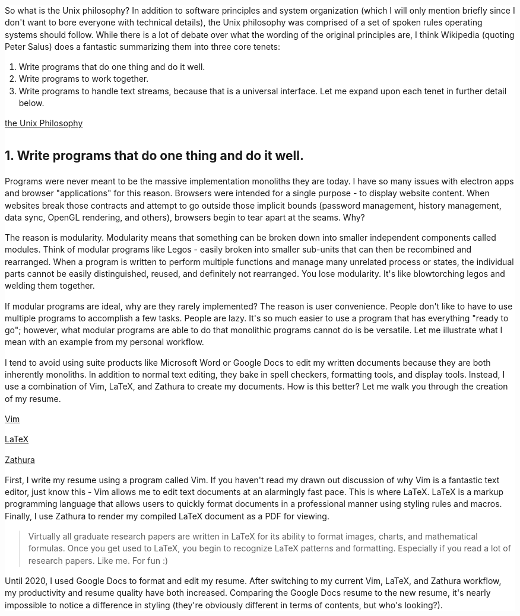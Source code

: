 So what is the Unix philosophy? In addition to software principles and system organization (which I will only mention briefly since I don't want to bore everyone with technical details), the Unix philosophy was comprised of a set of spoken rules operating systems should follow. While there is a lot of debate over what the wording of the original principles are, I think Wikipedia (quoting Peter Salus) does a fantastic summarizing them into three core tenets:

1. Write programs that do one thing and do it well.
2. Write programs to work together.
3. Write programs to handle text streams, because that is a universal interface. Let me expand upon each tenet in further detail below.

[the Unix Philosophy](https://en.wikipedia.org/wiki/Unix_philosophy)

## 1. Write programs that do one thing and do it well.

Programs were never meant to be the massive implementation monoliths they are today. I have so many issues with electron apps and browser "applications" for this reason. Browsers were intended for a single purpose - to display website content. When websites break those contracts and attempt to go outside those implicit bounds (password management, history management, data sync, OpenGL rendering, and others), browsers begin to tear apart at the seams. Why?

The reason is modularity. Modularity means that something can be broken down into smaller independent components called modules. Think of modular programs like Legos - easily broken into smaller sub-units that can then be recombined and rearranged. When a program is written to perform multiple functions and manage many unrelated process or states, the individual parts cannot be easily distinguished, reused, and definitely not rearranged. You lose modularity. It's like blowtorching legos and welding them together.

If modular programs are ideal, why are they rarely implemented? The reason is user convenience. People don't like to have to use multiple programs to accomplish a few tasks. People are lazy. It's so much easier to use a program that has everything "ready to go"; however, what modular programs are able to do that monolithic programs cannot do is be versatile. Let me illustrate what I mean with an example from my personal workflow.

I tend to avoid using suite products like Microsoft Word or Google Docs to edit my written documents because they are both inherently monoliths. In addition to normal text editing, they bake in spell checkers, formatting tools, and display tools. Instead, I use a combination of Vim, LaTeX, and Zathura to create my documents. How is this better? Let me walk you through the creation of my resume.

[Vim](https://www.vim.org/)

[LaTeX](https://www.latex-project.org/)

[Zathura](https://pwmt.org/projects/zathura/)

First, I write my resume using a program called Vim. If you haven't read my drawn out discussion of why Vim is a fantastic text editor, just know this - Vim allows me to edit text documents at an alarmingly fast pace. This is where LaTeX. LaTeX is a markup programming language that allows users to quickly format documents in a professional manner using styling rules and macros. Finally, I use Zathura to render my compiled LaTeX document as a PDF for viewing.

> Virtually all graduate research papers are written in LaTeX for its ability to format images, charts, and mathematical formulas. Once you get used to LaTeX, you begin to recognize LaTeX patterns and formatting. Especially if you read a lot of research papers. Like me. For fun :)

Until 2020, I used Google Docs to format and edit my resume. After switching to my current Vim, LaTeX, and Zathura workflow, my productivity and resume quality have both increased. Comparing the Google Docs resume to the new resume, it's nearly impossible to notice a difference in styling (they're obviously different in terms of contents, but who's looking?).
